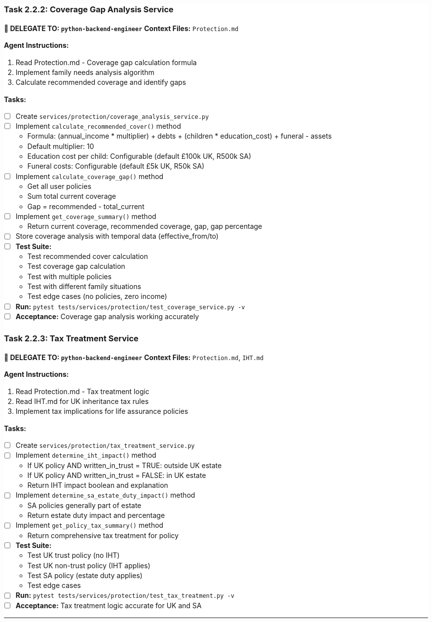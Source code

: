 ### Task 2.2.2: Coverage Gap Analysis Service

**🐍 DELEGATE TO: `python-backend-engineer`**
**Context Files:** `Protection.md`

**Agent Instructions:**
1. Read Protection.md - Coverage gap calculation formula
2. Implement family needs analysis algorithm
3. Calculate recommended coverage and identify gaps

**Tasks:**
- [ ] Create `services/protection/coverage_analysis_service.py`
- [ ] Implement `calculate_recommended_cover()` method
  - Formula: (annual_income * multiplier) + debts + (children * education_cost) + funeral - assets
  - Default multiplier: 10
  - Education cost per child: Configurable (default £100k UK, R500k SA)
  - Funeral costs: Configurable (default £5k UK, R50k SA)
- [ ] Implement `calculate_coverage_gap()` method
  - Get all user policies
  - Sum total current coverage
  - Gap = recommended - total_current
- [ ] Implement `get_coverage_summary()` method
  - Return current coverage, recommended coverage, gap, gap percentage
- [ ] Store coverage analysis with temporal data (effective_from/to)
- [ ] **Test Suite:**
  - Test recommended cover calculation
  - Test coverage gap calculation
  - Test with multiple policies
  - Test with different family situations
  - Test edge cases (no policies, zero income)
- [ ] **Run:** `pytest tests/services/protection/test_coverage_service.py -v`
- [ ] **Acceptance:** Coverage gap analysis working accurately

### Task 2.2.3: Tax Treatment Service

**🐍 DELEGATE TO: `python-backend-engineer`**
**Context Files:** `Protection.md`, `IHT.md`

**Agent Instructions:**
1. Read Protection.md - Tax treatment logic
2. Read IHT.md for UK inheritance tax rules
3. Implement tax implications for life assurance policies

**Tasks:**
- [ ] Create `services/protection/tax_treatment_service.py`
- [ ] Implement `determine_iht_impact()` method
  - If UK policy AND written_in_trust = TRUE: outside UK estate
  - If UK policy AND written_in_trust = FALSE: in UK estate
  - Return IHT impact boolean and explanation
- [ ] Implement `determine_sa_estate_duty_impact()` method
  - SA policies generally part of estate
  - Return estate duty impact and percentage
- [ ] Implement `get_policy_tax_summary()` method
  - Return comprehensive tax treatment for policy
- [ ] **Test Suite:**
  - Test UK trust policy (no IHT)
  - Test UK non-trust policy (IHT applies)
  - Test SA policy (estate duty applies)
  - Test edge cases
- [ ] **Run:** `pytest tests/services/protection/test_tax_treatment.py -v`
- [ ] **Acceptance:** Tax treatment logic accurate for UK and SA

---